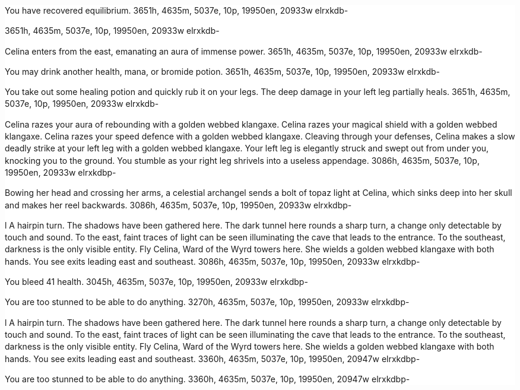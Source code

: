 You have recovered equilibrium.
3651h, 4635m, 5037e, 10p, 19950en, 20933w elrxkdb-

3651h, 4635m, 5037e, 10p, 19950en, 20933w elrxkdb-


Celina enters from the east, emanating an aura of immense power.
3651h, 4635m, 5037e, 10p, 19950en, 20933w elrxkdb-


You may drink another health, mana, or bromide potion.
3651h, 4635m, 5037e, 10p, 19950en, 20933w elrxkdb-

You take out some healing potion and quickly rub it on your legs.
The deep damage in your left leg partially heals.
3651h, 4635m, 5037e, 10p, 19950en, 20933w elrxkdb-


Celina razes your aura of rebounding with a golden webbed klangaxe.
Celina razes your magical shield with a golden webbed klangaxe.
Celina razes your speed defence with a golden webbed klangaxe.
Cleaving through your defenses, Celina makes a slow deadly strike at your left leg with a golden webbed klangaxe. Your left leg is elegantly struck and swept out from under you, knocking you to the ground.
You stumble as your right leg shrivels into a useless appendage.
3086h, 4635m, 5037e, 10p, 19950en, 20933w elrxkdbp-


Bowing her head and crossing her arms, a celestial archangel sends a bolt of topaz light at Celina, which sinks deep into her skull and makes her reel backwards.
3086h, 4635m, 5037e, 10p, 19950en, 20933w elrxkdbp-

l
A hairpin turn.
The shadows have been gathered here. The dark tunnel here rounds a sharp turn, a change only detectable by touch and sound. To the east, faint traces of light can be seen illuminating the cave that leads to the entrance. To the southeast, darkness is the only visible entity. Fly Celina, Ward of the Wyrd towers here. She wields a golden webbed klangaxe with both hands.
You see exits leading east and southeast.
3086h, 4635m, 5037e, 10p, 19950en, 20933w elrxkdbp-


You bleed 41 health.
3045h, 4635m, 5037e, 10p, 19950en, 20933w elrxkdbp-

You are too stunned to be able to do anything.
3270h, 4635m, 5037e, 10p, 19950en, 20933w elrxkdbp-

l
A hairpin turn.
The shadows have been gathered here. The dark tunnel here rounds a sharp turn, a change only detectable by touch and sound. To the east, faint traces of light can be seen illuminating the cave that leads to the entrance. To the southeast, darkness is the only visible entity. Fly Celina, Ward of the Wyrd towers here. She wields a golden webbed klangaxe with both hands.
You see exits leading east and southeast.
3360h, 4635m, 5037e, 10p, 19950en, 20947w elrxkdbp-

You are too stunned to be able to do anything.
3360h, 4635m, 5037e, 10p, 19950en, 20947w elrxkdbp-
